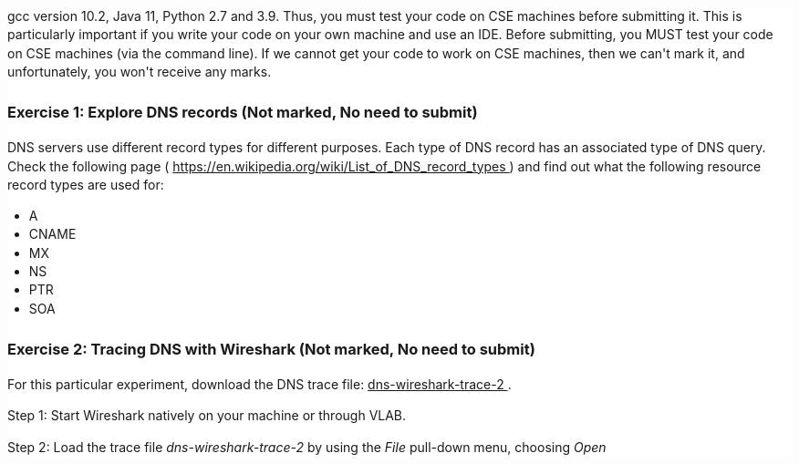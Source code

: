    gcc version 10.2, Java 11, Python 2.7 and 3.9. Thus, you must
  </b>
  test your code on CSE machines before submitting it. This is particularly important if you write your code on your own machine and use an IDE. Before submitting, you MUST test your code on CSE machines (via the command line). If we cannot get your code to work on CSE machines, then we can't mark it, and unfortunately, you won't receive any marks.
 </p>
 <h3>
  Exercise 1: Explore DNS records (Not marked, No need to submit)
  <br/>
 </h3>
 <p>
  DNS servers use different record types for different purposes. Each type of DNS record has an associated type of DNS query. Check the following page (
  <a href="https://en.wikipedia.org/wiki/List_of_DNS_record_types">
   https://en.wikipedia.org/wiki/List_of_DNS_record_types
  </a>
  ) and find out what the following resource record types are used for:
 </p>
 <ul>
  <li>
   A
  </li>
  <li>
   CNAME
  </li>
  <li>
   MX
  </li>
  <li>
   NS
  </li>
  <li>
   PTR
  </li>
  <li>
   SOA
  </li>
 </ul>
 <h3>
  Exercise 2: Tracing DNS with Wireshark (Not marked, No need to submit)
 </h3>
 <p>
  For this particular experiment, download the DNS trace file:
  <a href="https://webcms3.cse.unsw.edu.au/COMP3331/23T2/resources/86984" target="_blank">
   dns-wireshark-trace-2
  </a>
  .
 </p>
 <p>
  Step 1: Start Wireshark natively on your machine or through VLAB.
 </p>
 <p>
  Step 2: Load the trace file
  <i>
   dns-wireshark-trace-2
  </i>
  by using the
  <i>
   File
  </i>
  pull-down menu, choosing
  <i>
   Open